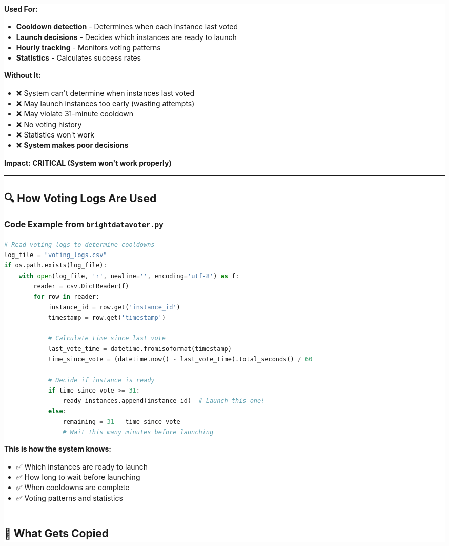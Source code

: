 **Used For:**
- **Cooldown detection** - Determines when each instance last voted
- **Launch decisions** - Decides which instances are ready to launch
- **Hourly tracking** - Monitors voting patterns
- **Statistics** - Calculates success rates

**Without It:**
- ❌ System can't determine when instances last voted
- ❌ May launch instances too early (wasting attempts)
- ❌ May violate 31-minute cooldown
- ❌ No voting history
- ❌ Statistics won't work
- ❌ **System makes poor decisions**

**Impact: CRITICAL (System won't work properly)**

---

## 🔍 How Voting Logs Are Used

### Code Example from `brightdatavoter.py`

```python
# Read voting logs to determine cooldowns
log_file = "voting_logs.csv"
if os.path.exists(log_file):
    with open(log_file, 'r', newline='', encoding='utf-8') as f:
        reader = csv.DictReader(f)
        for row in reader:
            instance_id = row.get('instance_id')
            timestamp = row.get('timestamp')
            
            # Calculate time since last vote
            last_vote_time = datetime.fromisoformat(timestamp)
            time_since_vote = (datetime.now() - last_vote_time).total_seconds() / 60
            
            # Decide if instance is ready
            if time_since_vote >= 31:
                ready_instances.append(instance_id)  # Launch this one!
            else:
                remaining = 31 - time_since_vote
                # Wait this many minutes before launching
```

**This is how the system knows:**
- ✅ Which instances are ready to launch
- ✅ How long to wait before launching
- ✅ When cooldowns are complete
- ✅ Voting patterns and statistics

---

## 📁 What Gets Copied
